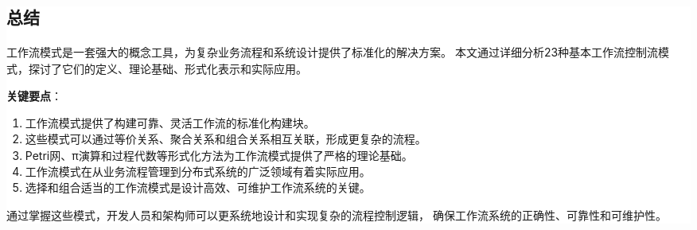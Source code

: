 ## 总结

工作流模式是一套强大的概念工具，为复杂业务流程和系统设计提供了标准化的解决方案。
本文通过详细分析23种基本工作流控制流模式，探讨了它们的定义、理论基础、形式化表示和实际应用。

**关键要点**：

1. 工作流模式提供了构建可靠、灵活工作流的标准化构建块。
2. 这些模式可以通过等价关系、聚合关系和组合关系相互关联，形成更复杂的流程。
3. Petri网、π演算和过程代数等形式化方法为工作流模式提供了严格的理论基础。
4. 工作流模式在从业务流程管理到分布式系统的广泛领域有着实际应用。
5. 选择和组合适当的工作流模式是设计高效、可维护工作流系统的关键。

通过掌握这些模式，开发人员和架构师可以更系统地设计和实现复杂的流程控制逻辑，
确保工作流系统的正确性、可靠性和可维护性。
